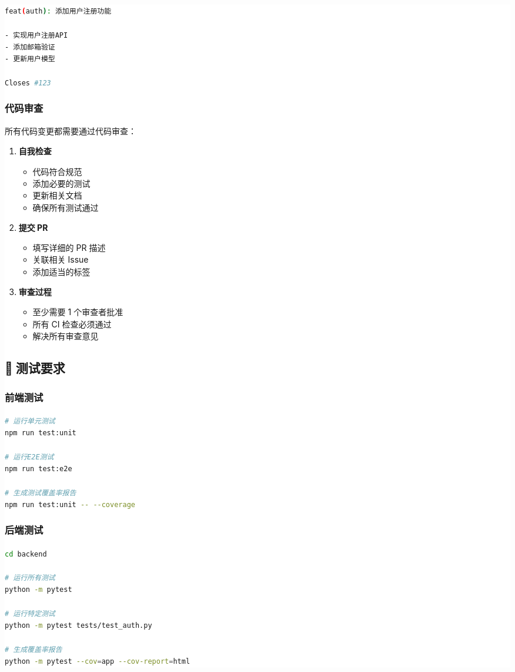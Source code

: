 ```bash
feat(auth): 添加用户注册功能

- 实现用户注册API
- 添加邮箱验证
- 更新用户模型

Closes #123
```

### 代码审查

所有代码变更都需要通过代码审查：

1. **自我检查**

   - 代码符合规范
   - 添加必要的测试
   - 更新相关文档
   - 确保所有测试通过

2. **提交 PR**

   - 填写详细的 PR 描述
   - 关联相关 Issue
   - 添加适当的标签

3. **审查过程**
   - 至少需要 1 个审查者批准
   - 所有 CI 检查必须通过
   - 解决所有审查意见

## 🧪 测试要求

### 前端测试

```bash
# 运行单元测试
npm run test:unit

# 运行E2E测试
npm run test:e2e

# 生成测试覆盖率报告
npm run test:unit -- --coverage
```

### 后端测试

```bash
cd backend

# 运行所有测试
python -m pytest

# 运行特定测试
python -m pytest tests/test_auth.py

# 生成覆盖率报告
python -m pytest --cov=app --cov-report=html
```
